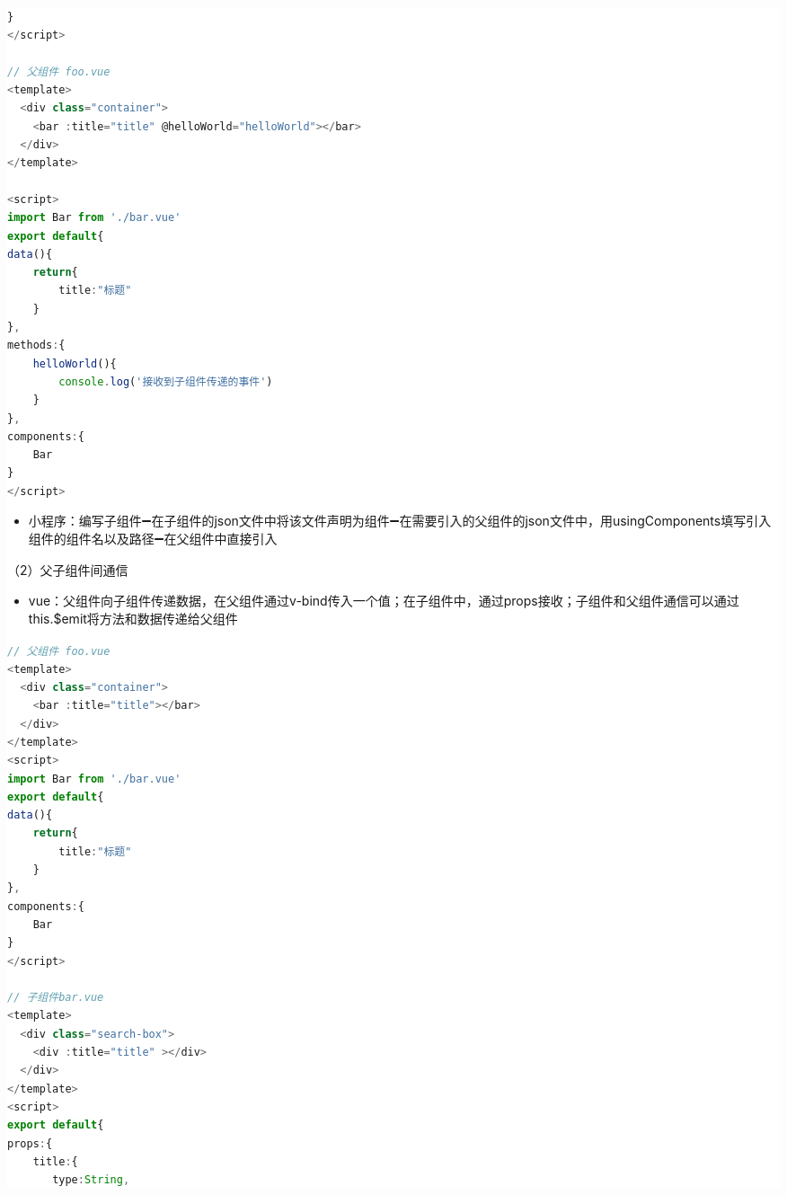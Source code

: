 ```typescript
}
</script>

// 父组件 foo.vue
<template>
  <div class="container">
    <bar :title="title" @helloWorld="helloWorld"></bar>
  </div>
</template>

<script>
import Bar from './bar.vue'
export default{
data(){
    return{
        title:"标题"
    }
},
methods:{
    helloWorld(){
        console.log('接收到子组件传递的事件')
    }
},
components:{
    Bar
}
</script>
```
* 小程序：编写子组件:heavy_minus_sign:在子组件的json文件中将该文件声明为组件:heavy_minus_sign:在需要引入的父组件的json文件中，用usingComponents填写引入组件的组件名以及路径:heavy_minus_sign:在父组件中直接引入

（2）父子组件间通信
* vue：父组件向子组件传递数据，在父组件通过v-bind传入一个值；在子组件中，通过props接收；子组件和父组件通信可以通过this.$emit将方法和数据传递给父组件
```typescript
// 父组件 foo.vue
<template>
  <div class="container">
    <bar :title="title"></bar>
  </div>
</template>
<script>
import Bar from './bar.vue'
export default{
data(){
    return{        
        title:"标题"
    }
},
components:{
    Bar
}
</script>

// 子组件bar.vue
<template>
  <div class="search-box">
    <div :title="title" ></div>
  </div>
</template>
<script>
export default{
props:{
    title:{
       type:String,
```